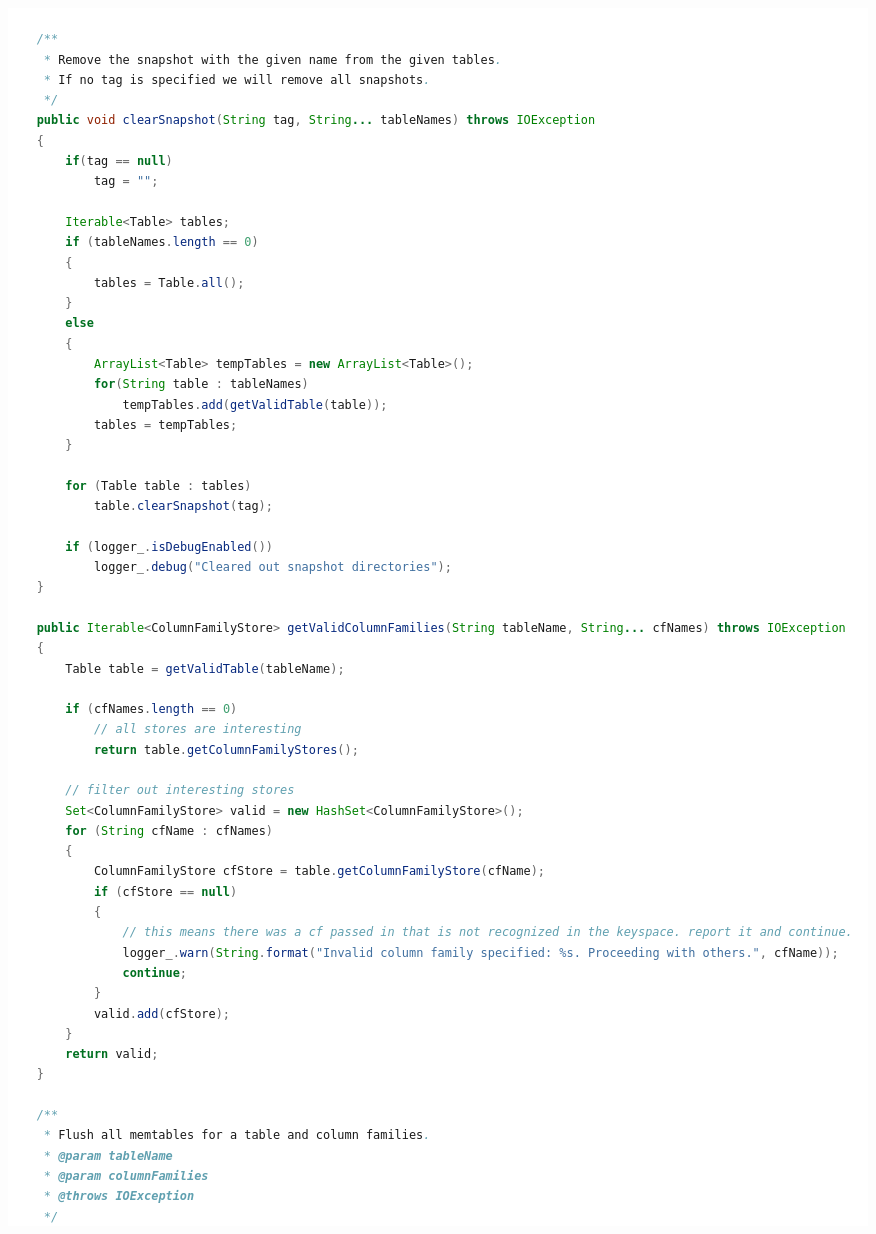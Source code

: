 ```java

    /**
     * Remove the snapshot with the given name from the given tables.
     * If no tag is specified we will remove all snapshots.
     */
    public void clearSnapshot(String tag, String... tableNames) throws IOException
    {
        if(tag == null)
            tag = "";

        Iterable<Table> tables;
        if (tableNames.length == 0)
        {
            tables = Table.all();
        }
        else
        {
            ArrayList<Table> tempTables = new ArrayList<Table>();
            for(String table : tableNames)
                tempTables.add(getValidTable(table));
            tables = tempTables;
        }

        for (Table table : tables)
            table.clearSnapshot(tag);

        if (logger_.isDebugEnabled())
            logger_.debug("Cleared out snapshot directories");
    }

    public Iterable<ColumnFamilyStore> getValidColumnFamilies(String tableName, String... cfNames) throws IOException
    {
        Table table = getValidTable(tableName);

        if (cfNames.length == 0)
            // all stores are interesting
            return table.getColumnFamilyStores();

        // filter out interesting stores
        Set<ColumnFamilyStore> valid = new HashSet<ColumnFamilyStore>();
        for (String cfName : cfNames)
        {
            ColumnFamilyStore cfStore = table.getColumnFamilyStore(cfName);
            if (cfStore == null)
            {
                // this means there was a cf passed in that is not recognized in the keyspace. report it and continue.
                logger_.warn(String.format("Invalid column family specified: %s. Proceeding with others.", cfName));
                continue;
            }
            valid.add(cfStore);
        }
        return valid;
    }

    /**
     * Flush all memtables for a table and column families.
     * @param tableName
     * @param columnFamilies
     * @throws IOException
     */
```